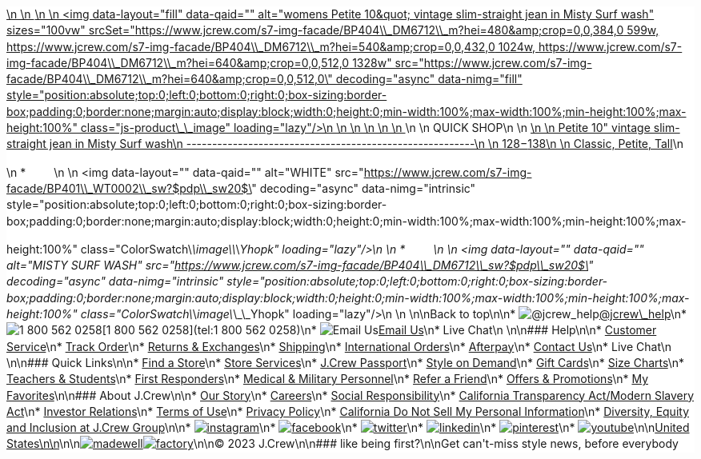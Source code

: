 [\n    \n    ![womens Petite 10&quot; vintage slim-straight jean in Misty Surf wash](data:image/gif;base64,R0lGODlhAQABAIAAAAAAAP///yH5BAEAAAAALAAAAAABAAEAAAIBRAA7)\n    \n    <img data-layout=\"fill\" data-qaid=\"\" alt=\"womens Petite 10&amp;quot; vintage slim-straight jean in Misty Surf wash\" sizes=\"100vw\" srcSet=\"https://www.jcrew.com/s7-img-facade/BP404\\_DM6712\\_m?hei=480&amp;crop=0,0,384,0 599w, https://www.jcrew.com/s7-img-facade/BP404\\_DM6712\\_m?hei=540&amp;crop=0,0,432,0 1024w, https://www.jcrew.com/s7-img-facade/BP404\\_DM6712\\_m?hei=640&amp;crop=0,0,512,0 1328w\" src=\"https://www.jcrew.com/s7-img-facade/BP404\\_DM6712\\_m?hei=640&amp;crop=0,0,512,0\" decoding=\"async\" data-nimg=\"fill\" style=\"position:absolute;top:0;left:0;bottom:0;right:0;box-sizing:border-box;padding:0;border:none;margin:auto;display:block;width:0;height:0;min-width:100%;max-width:100%;min-height:100%;max-height:100%\" class=\"js-product\\_\\_image\" loading=\"lazy\"/>\n    \n    \n    \n    \n    \n    ](/m/womens/categories/clothing/denim/straight/petite-10quot-vintage-slim-straight-jean-in-misty-surf-wash/MP017?display=standard&fit=Petite&color_name=misty-surf-wash&colorProductCode=BP404)\n    \n    QUICK SHOP\n    \n    [\n    \n    Petite 10\" vintage slim-straight jean in Misty Surf wash\n    --------------------------------------------------------\n    \n    $128-$138\n    \n    Classic, Petite, Tall](/m/womens/categories/clothing/denim/straight/petite-10quot-vintage-slim-straight-jean-in-misty-surf-wash/MP017?display=standard&fit=Petite&color_name=misty-surf-wash&colorProductCode=BP404)\n    \n    *   ![](data:image/svg+xml,%3csvg%20xmlns=%27http://www.w3.org/2000/svg%27%20version=%271.1%27%20width=%2730%27%20height=%2730%27/%3e)![WHITE](data:image/gif;base64,R0lGODlhAQABAIAAAAAAAP///yH5BAEAAAAALAAAAAABAAEAAAIBRAA7)\n        \n        <img data-layout=\"\" data-qaid=\"\" alt=\"WHITE\" src=\"https://www.jcrew.com/s7-img-facade/BP401\\_WT0002\\_sw?$pdp\\_sw20$\" decoding=\"async\" data-nimg=\"intrinsic\" style=\"position:absolute;top:0;left:0;bottom:0;right:0;box-sizing:border-box;padding:0;border:none;margin:auto;display:block;width:0;height:0;min-width:100%;max-width:100%;min-height:100%;max-height:100%\" class=\"ColorSwatch\\_\\_image\\_\\_\\_Yhopk\" loading=\"lazy\"/>\n        \n    *   ![](data:image/svg+xml,%3csvg%20xmlns=%27http://www.w3.org/2000/svg%27%20version=%271.1%27%20width=%2730%27%20height=%2730%27/%3e)![MISTY SURF WASH](data:image/gif;base64,R0lGODlhAQABAIAAAAAAAP///yH5BAEAAAAALAAAAAABAAEAAAIBRAA7)\n        \n        <img data-layout=\"\" data-qaid=\"\" alt=\"MISTY SURF WASH\" src=\"https://www.jcrew.com/s7-img-facade/BP404\\_DM6712\\_sw?$pdp\\_sw20$\" decoding=\"async\" data-nimg=\"intrinsic\" style=\"position:absolute;top:0;left:0;bottom:0;right:0;box-sizing:border-box;padding:0;border:none;margin:auto;display:block;width:0;height:0;min-width:100%;max-width:100%;min-height:100%;max-height:100%\" class=\"ColorSwatch\\_\\_image\\_\\_\\_Yhopk\" loading=\"lazy\"/>\n        \n    \n\nBack to top\n\n*   ![@jcrew_help](/next-static/images/sidecar-modules/footer/twitter-2.svg)[@jcrew\\_help](https://twitter.com/jcrew_help)\n*   ![1 800 562 0258](/next-static/images/sidecar-modules/footer/phone-2.svg)[1 800 562 0258](tel:1 800 562 0258)\n*   ![Email Us](/next-static/images/sidecar-modules/footer/email.svg)[Email Us](mailto:help@jcrew.com)\n*   Live Chat\n    \n\n### Help\n\n*   [Customer Service](/help/customer-service)\n*   [Track Order](/help/order-status)\n*   [Returns & Exchanges](/help/returns-exchanges)\n*   [Shipping](/help/shipping-handling)\n*   [International Orders](/help/international-orders)\n*   [Afterpay](/afterpay-faq)\n*   [Contact Us](/help/contact-us)\n*   Live Chat\n    \n\n### Quick Links\n\n*   [Find a Store](https://stores.jcrew.com/search)\n*   [Store Services](/s/store-services)\n*   [J.Crew Passport](/s/rewards)\n*   [Style on Demand](/s/style-on-demand)\n*   [Gift Cards](/help/gift-card)\n*   [Size Charts](/r/size-charts)\n*   [Teachers & Students](/s/teacher-student-discount)\n*   [First Responders](/s/military-medical-first-responder-discount)\n*   [Medical & Military Personnel](/s/military-medical-first-responder-discount)\n*   [Refer a Friend](/share)\n*   [Offers & Promotions](/best-deals)\n*   [My Favorites](/favorites)\n\n### About J.Crew\n\n*   [Our Story](/s/aboutus)\n*   [Careers](https://jobs.jcrew.com)\n*   [Social Responsibility](/s/corporate-responsibility)\n*   [California Transparency Act/Modern Slavery Act](/s/CSR-california-transparency-act)\n*   [Investor Relations](https://investors.jcrew.com)\n*   [Terms of Use](/help/terms-of-use)\n*   [Privacy Policy](/help/privacy-policy)\n*   [California Do Not Sell My Personal Information](https://jcrew.clarip.com/dsr/create?brand=jcrew&type=3)\n*   [Diversity, Equity and Inclusion at J.Crew Group](/s/diversity-equity-inclusion)\n\n*   [![instagram](/next-static/images/sidecar-modules/footer/instagram-2.svg)](http://instagram.com/jcrew)\n*   [![facebook](/next-static/images/sidecar-modules/footer/facebook-2.svg)](https://www.facebook.com/jcrew)\n*   [![twitter](/next-static/images/sidecar-modules/footer/twitter-2.svg)](https://twitter.com/jcrew)\n*   [![linkedin](/next-static/images/sidecar-modules/footer/linkedin.svg)](https://www.linkedin.com/company/j-crew)\n*   [![pinterest](/next-static/images/sidecar-modules/footer/pinterest-2.svg)](http://pinterest.com/jcrew/)\n*   [![youtube](/next-static/images/sidecar-modules/footer/youtube-2.svg)](http://www.youtube.com/user/jcrewinsider)\n\n[United States\n\n](/r/context-chooser)\n\n[![madewell](/next-static/images/sidecar-modules/footer/madewell.svg)](https://www.madewell.com)[![factory](/next-static/images/sidecar-modules/navigation/jcrew-factory-logo-black.svg)](https://factory.jcrew.com)\n\n© 2023 J.Crew\n\n### like being first?\n\nGet can't-miss style news, before everybody